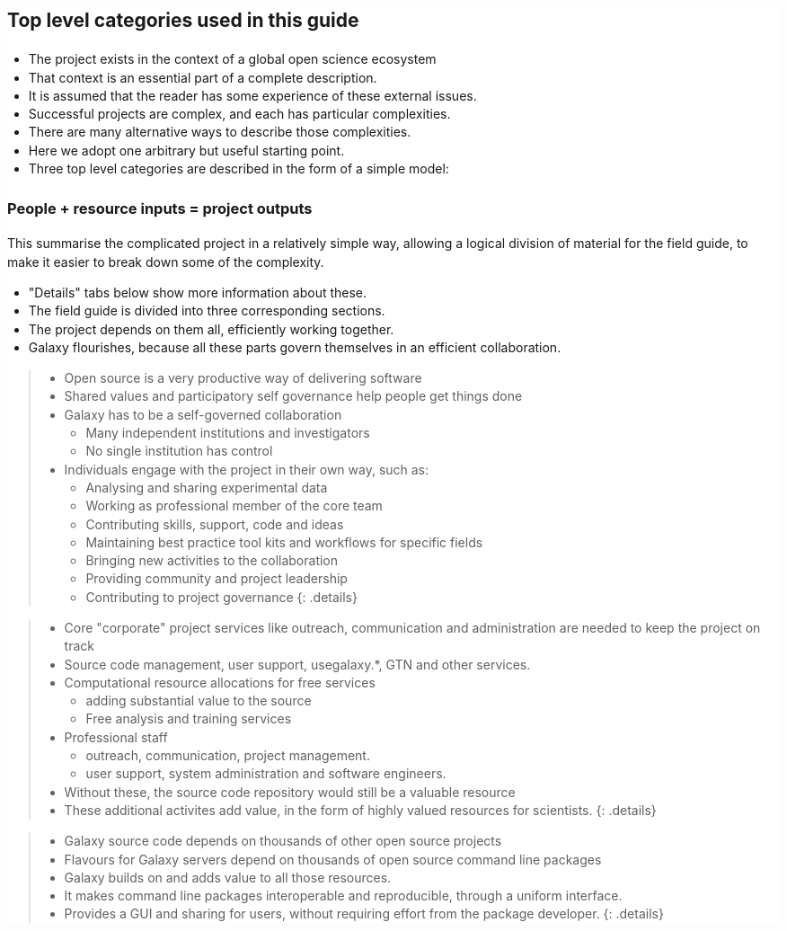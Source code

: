 ## Top level categories used in this guide

- The project exists in the context of a global open science ecosystem
- That context is an essential part of a complete description.
- It is assumed that the reader has some experience of these external issues.
- Successful projects are complex, and each has particular complexities.
- There are many alternative ways to describe those complexities.
- Here we adopt one arbitrary but useful starting point.
- Three top level categories are described in the form of a simple model:

### People + resource inputs = project outputs

This summarise the complicated project in a relatively simple way, allowing a logical division of material for the field guide, to make it easier to break down some of the complexity.

- "Details" tabs below show more information about these.
- The field guide is divided into three corresponding sections.
- The project depends on them all, efficiently working together.
- Galaxy flourishes, because all these parts govern themselves in an efficient collaboration.

 
> <details-title></details-title>
> - Open source is a very productive way of delivering software
> - Shared values and participatory self governance help people get things done
> - Galaxy has to be a self-governed collaboration
>     - Many independent institutions and investigators 
>     - No single institution has control
> - Individuals engage with the project in their own way, such as:
>     - Analysing and sharing experimental data
>     - Working as professional member of the core team
>     - Contributing skills, support, code and ideas
>     - Maintaining best practice tool kits and workflows for specific fields
>     - Bringing new activities to the collaboration
>     - Providing community and project leadership
>     - Contributing to project governance
{: .details}


> <details-title></details-title>
> - Core "corporate" project services like outreach, communication and administration are needed to keep the project on track
> - Source code management, user support, usegalaxy.*, GTN and other services.
> - Computational resource allocations for free services
>     - adding substantial value to the source
>     - Free analysis and training services
> - Professional staff
>     - outreach, communication, project management.
>     - user support, system administration and software engineers.
> - Without these, the source code repository would still be a valuable resource
> - These additional activites add value, in the form of highly valued resources for scientists.
{: .details}

> <details-title></details-title>
> - Galaxy source code depends on thousands of other open source projects
> - Flavours for Galaxy servers depend on thousands of open source command line packages
> - Galaxy builds on and adds value to all those resources.
> - It makes command line packages interoperable and reproducible, through a uniform interface.
> - Provides a GUI and sharing for users, without requiring effort from the package developer.
{:  .details}

